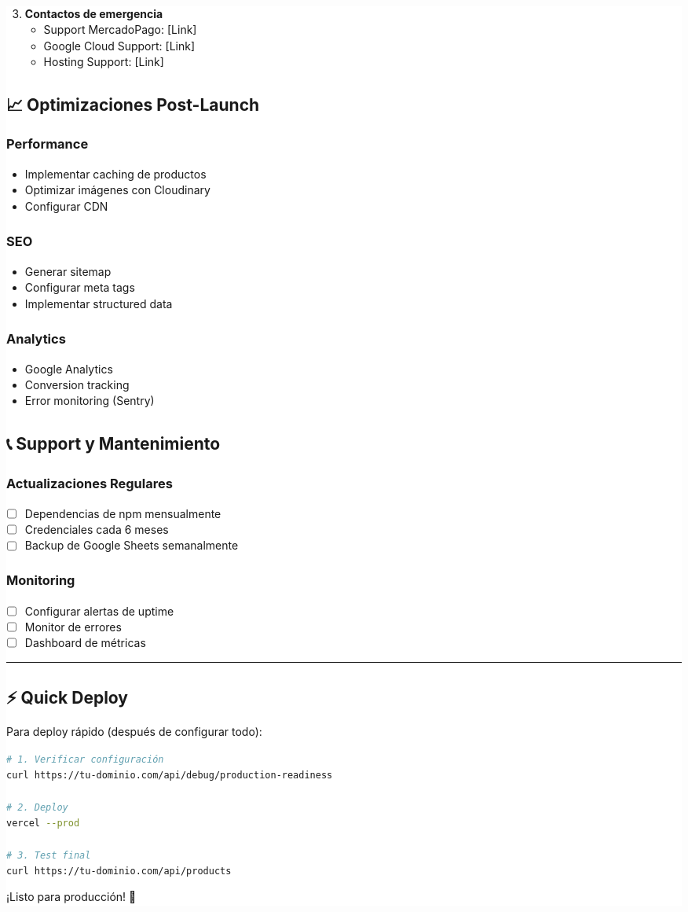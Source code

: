 3. **Contactos de emergencia**
   - Support MercadoPago: [Link]
   - Google Cloud Support: [Link]
   - Hosting Support: [Link]

## 📈 Optimizaciones Post-Launch

### Performance
- Implementar caching de productos
- Optimizar imágenes con Cloudinary
- Configurar CDN

### SEO
- Generar sitemap
- Configurar meta tags
- Implementar structured data

### Analytics
- Google Analytics
- Conversion tracking
- Error monitoring (Sentry)

## 📞 Support y Mantenimiento

### Actualizaciones Regulares
- [ ] Dependencias de npm mensualmente
- [ ] Credenciales cada 6 meses
- [ ] Backup de Google Sheets semanalmente

### Monitoring
- [ ] Configurar alertas de uptime
- [ ] Monitor de errores
- [ ] Dashboard de métricas

---

## ⚡ Quick Deploy

Para deploy rápido (después de configurar todo):

```bash
# 1. Verificar configuración
curl https://tu-dominio.com/api/debug/production-readiness

# 2. Deploy
vercel --prod

# 3. Test final
curl https://tu-dominio.com/api/products
```

¡Listo para producción! 🎉
